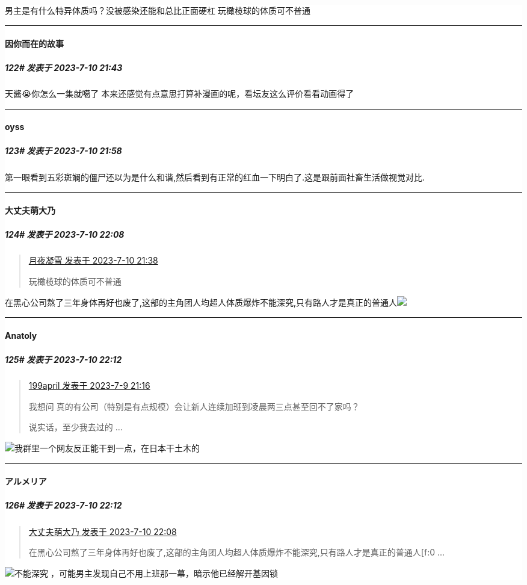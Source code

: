 男主是有什么特异体质吗？没被感染还能和总比正面硬杠</blockquote>
玩橄榄球的体质可不普通

*****

####  因你而在的故事  
##### 122#       发表于 2023-7-10 21:43

天酱😭你怎么一集就噶了
本来还感觉有点意思打算补漫画的呢，看坛友这么评价看看动画得了


*****

####  oyss  
##### 123#       发表于 2023-7-10 21:58

第一眼看到五彩斑斓的僵尸还以为是什么和谐,然后看到有正常的红血一下明白了.这是跟前面社畜生活做视觉对比.


*****

####  大丈夫萌大乃  
##### 124#       发表于 2023-7-10 22:08

<blockquote><a href="httphttps://bbs.saraba1st.com/2b/forum.php?mod=redirect&amp;goto=findpost&amp;pid=61621532&amp;ptid=2113719" target="_blank">月夜凝雪 发表于 2023-7-10 21:38</a>

玩橄榄球的体质可不普通</blockquote>
在黑心公司熬了三年身体再好也废了,这部的主角团人均超人体质爆炸不能深究,只有路人才是真正的普通人<img src="https://static.saraba1st.com/image/smiley/face2017/067.png" referrerpolicy="no-referrer">

*****

####  Anatoly  
##### 125#       发表于 2023-7-10 22:12

<blockquote><a href="httphttps://bbs.saraba1st.com/2b/forum.php?mod=redirect&amp;goto=findpost&amp;pid=61609629&amp;ptid=2113719" target="_blank">199april 发表于 2023-7-9 21:16</a>

我想问 真的有公司（特别是有点规模）会让新人连续加班到凌晨两三点甚至回不了家吗？

说实话，至少我去过的 ...</blockquote>
<img src="https://static.saraba1st.com/image/smiley/face2017/068.png" referrerpolicy="no-referrer">我群里一个网友反正能干到一点，在日本干土木的

*****

####  アルメリア  
##### 126#       发表于 2023-7-10 22:12

<blockquote><a href="httphttps://bbs.saraba1st.com/2b/forum.php?mod=redirect&amp;goto=findpost&amp;pid=61621796&amp;ptid=2113719" target="_blank">大丈夫萌大乃 发表于 2023-7-10 22:08</a>

在黑心公司熬了三年身体再好也废了,这部的主角团人均超人体质爆炸不能深究,只有路人才是真正的普通人[f:0 ...</blockquote>
<img src="https://static.saraba1st.com/image/smiley/face2017/037.png" referrerpolicy="no-referrer">不能深究 ，可能男主发现自己不用上班那一幕，暗示他已经解开基因锁
